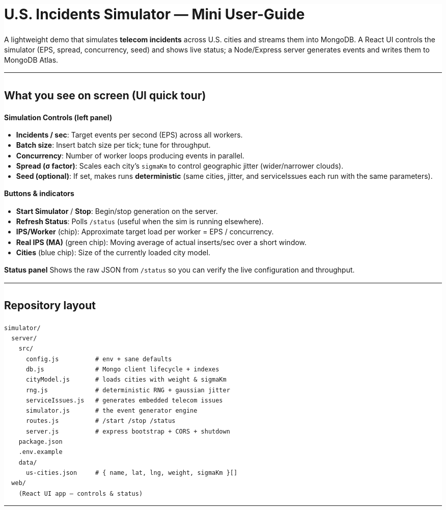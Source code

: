 # U.S. Incidents Simulator — Mini User-Guide

A lightweight demo that simulates **telecom incidents** across U.S. cities and streams them into MongoDB. A React UI controls the simulator (EPS, spread, concurrency, seed) and shows live status; a Node/Express server generates events and writes them to MongoDB Atlas.

---

## What you see on screen (UI quick tour)

**Simulation Controls (left panel)**

* **Incidents / sec**: Target events per second (EPS) across all workers.
* **Batch size**: Insert batch size per tick; tune for throughput.
* **Concurrency**: Number of worker loops producing events in parallel.
* **Spread (σ factor)**: Scales each city’s `sigmaKm` to control geographic jitter (wider/narrower clouds).
* **Seed (optional)**: If set, makes runs **deterministic** (same cities, jitter, and serviceIssues each run with the same parameters).

**Buttons & indicators**

* **Start Simulator** / **Stop**: Begin/stop generation on the server.
* **Refresh Status**: Polls `/status` (useful when the sim is running elsewhere).
* **IPS/Worker** (chip): Approximate target load per worker = EPS / concurrency.
* **Real IPS (MA)** (green chip): Moving average of actual inserts/sec over a short window.
* **Cities** (blue chip): Size of the currently loaded city model.

**Status panel**
Shows the raw JSON from `/status` so you can verify the live configuration and throughput.

---

## Repository layout

```
simulator/
  server/
    src/
      config.js          # env + sane defaults
      db.js              # Mongo client lifecycle + indexes
      cityModel.js       # loads cities with weight & sigmaKm
      rng.js             # deterministic RNG + gaussian jitter
      serviceIssues.js   # generates embedded telecom issues
      simulator.js       # the event generator engine
      routes.js          # /start /stop /status
      server.js          # express bootstrap + CORS + shutdown
    package.json
    .env.example
    data/
      us-cities.json     # { name, lat, lng, weight, sigmaKm }[]
  web/
    (React UI app — controls & status)
```

---